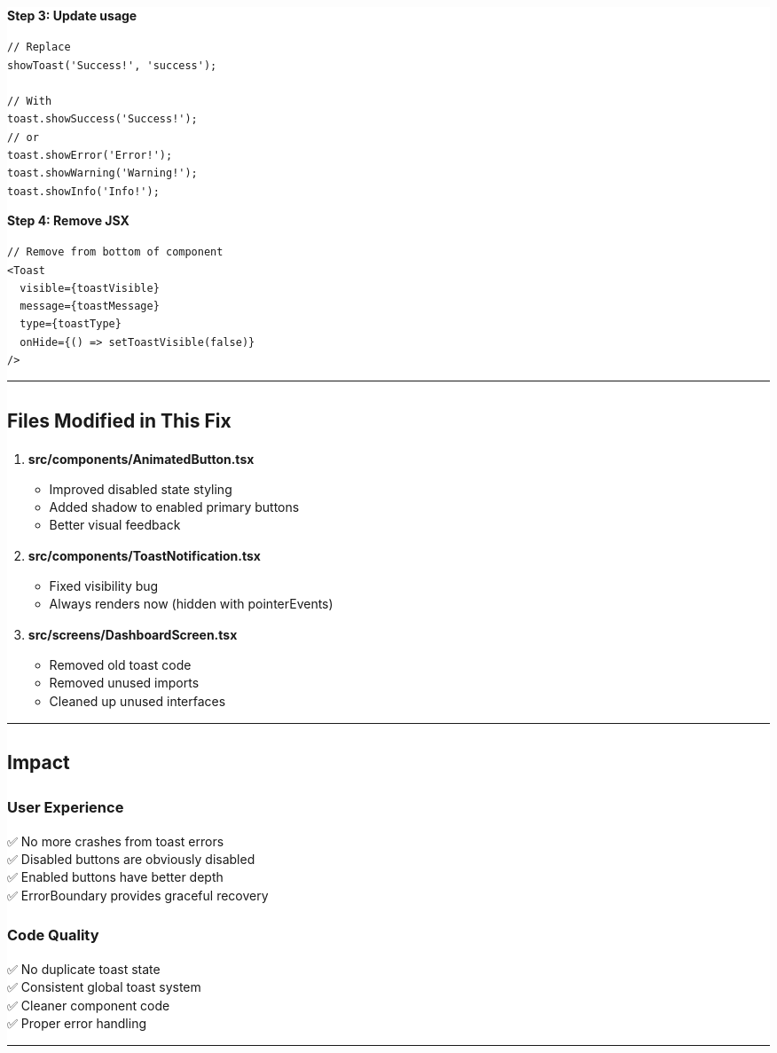 **Step 3: Update usage**
```tsx
// Replace
showToast('Success!', 'success');

// With
toast.showSuccess('Success!');
// or
toast.showError('Error!');
toast.showWarning('Warning!');
toast.showInfo('Info!');
```

**Step 4: Remove JSX**
```tsx
// Remove from bottom of component
<Toast
  visible={toastVisible}
  message={toastMessage}
  type={toastType}
  onHide={() => setToastVisible(false)}
/>
```

---

## Files Modified in This Fix

1. **src/components/AnimatedButton.tsx**
   - Improved disabled state styling
   - Added shadow to enabled primary buttons
   - Better visual feedback

2. **src/components/ToastNotification.tsx**
   - Fixed visibility bug
   - Always renders now (hidden with pointerEvents)

3. **src/screens/DashboardScreen.tsx**
   - Removed old toast code
   - Removed unused imports
   - Cleaned up unused interfaces

---

## Impact

### User Experience
✅ No more crashes from toast errors  
✅ Disabled buttons are obviously disabled  
✅ Enabled buttons have better depth  
✅ ErrorBoundary provides graceful recovery  

### Code Quality
✅ No duplicate toast state  
✅ Consistent global toast system  
✅ Cleaner component code  
✅ Proper error handling  

---